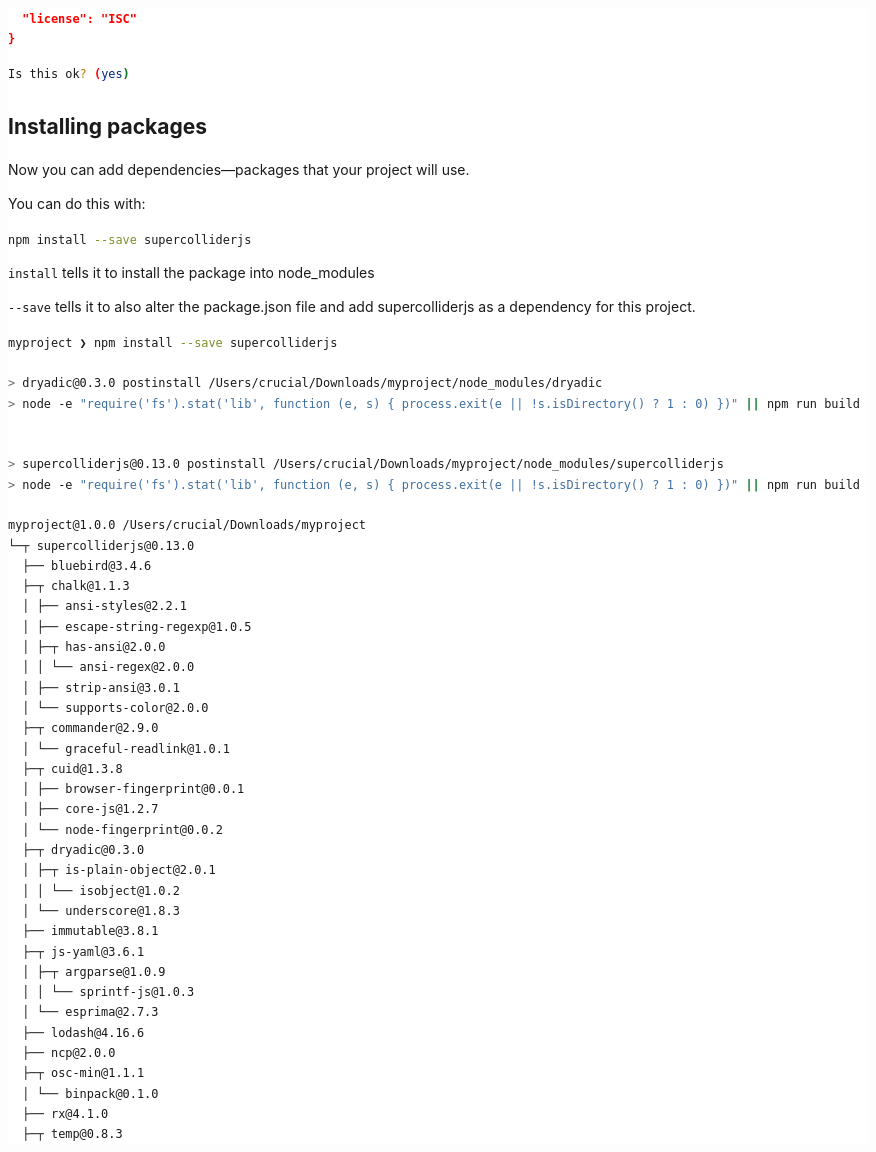 ```json
  "license": "ISC"
}
```
```sh
Is this ok? (yes)
```

## Installing packages

Now you can add dependencies—packages that your project will use.

You can do this with:

```sh
npm install --save supercolliderjs
```

`install` tells it to install the package into node_modules

`--save` tells it to also alter the package.json file and add supercolliderjs as a dependency for this project.

```sh
myproject ❯ npm install --save supercolliderjs

> dryadic@0.3.0 postinstall /Users/crucial/Downloads/myproject/node_modules/dryadic
> node -e "require('fs').stat('lib', function (e, s) { process.exit(e || !s.isDirectory() ? 1 : 0) })" || npm run build


> supercolliderjs@0.13.0 postinstall /Users/crucial/Downloads/myproject/node_modules/supercolliderjs
> node -e "require('fs').stat('lib', function (e, s) { process.exit(e || !s.isDirectory() ? 1 : 0) })" || npm run build

myproject@1.0.0 /Users/crucial/Downloads/myproject
└─┬ supercolliderjs@0.13.0
  ├── bluebird@3.4.6
  ├─┬ chalk@1.1.3
  │ ├── ansi-styles@2.2.1
  │ ├── escape-string-regexp@1.0.5
  │ ├─┬ has-ansi@2.0.0
  │ │ └── ansi-regex@2.0.0
  │ ├── strip-ansi@3.0.1
  │ └── supports-color@2.0.0
  ├─┬ commander@2.9.0
  │ └── graceful-readlink@1.0.1
  ├─┬ cuid@1.3.8
  │ ├── browser-fingerprint@0.0.1
  │ ├── core-js@1.2.7
  │ └── node-fingerprint@0.0.2
  ├─┬ dryadic@0.3.0
  │ ├─┬ is-plain-object@2.0.1
  │ │ └── isobject@1.0.2
  │ └── underscore@1.8.3
  ├── immutable@3.8.1
  ├─┬ js-yaml@3.6.1
  │ ├─┬ argparse@1.0.9
  │ │ └── sprintf-js@1.0.3
  │ └── esprima@2.7.3
  ├── lodash@4.16.6
  ├── ncp@2.0.0
  ├─┬ osc-min@1.1.1
  │ └── binpack@0.1.0
  ├── rx@4.1.0
  ├─┬ temp@0.8.3
```